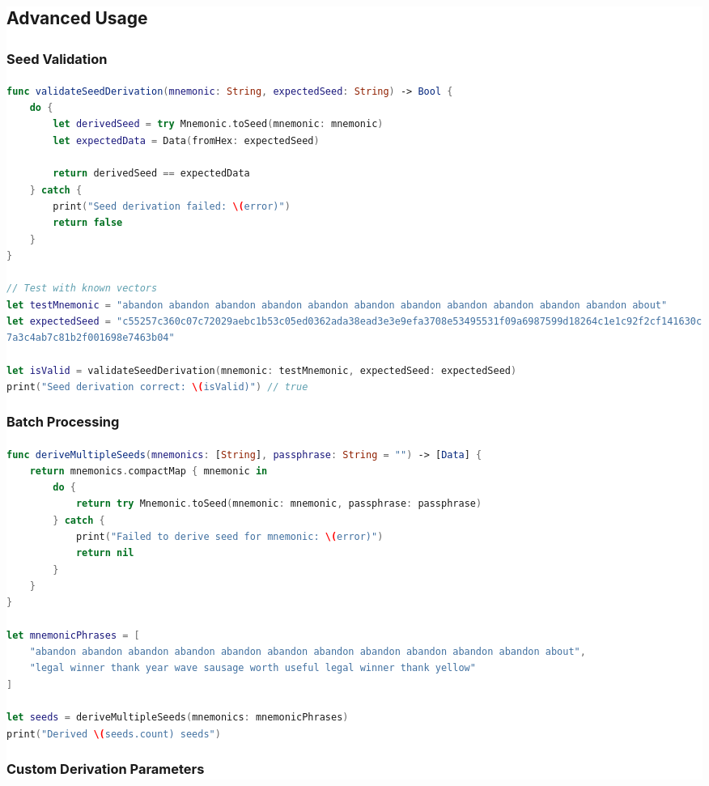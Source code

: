 ## Advanced Usage

### Seed Validation

```swift
func validateSeedDerivation(mnemonic: String, expectedSeed: String) -> Bool {
    do {
        let derivedSeed = try Mnemonic.toSeed(mnemonic: mnemonic)
        let expectedData = Data(fromHex: expectedSeed)
        
        return derivedSeed == expectedData
    } catch {
        print("Seed derivation failed: \(error)")
        return false
    }
}

// Test with known vectors
let testMnemonic = "abandon abandon abandon abandon abandon abandon abandon abandon abandon abandon abandon about"
let expectedSeed = "c55257c360c07c72029aebc1b53c05ed0362ada38ead3e3e9efa3708e53495531f09a6987599d18264c1e1c92f2cf141630c7a3c4ab7c81b2f001698e7463b04"

let isValid = validateSeedDerivation(mnemonic: testMnemonic, expectedSeed: expectedSeed)
print("Seed derivation correct: \(isValid)") // true
```

### Batch Processing

```swift
func deriveMultipleSeeds(mnemonics: [String], passphrase: String = "") -> [Data] {
    return mnemonics.compactMap { mnemonic in
        do {
            return try Mnemonic.toSeed(mnemonic: mnemonic, passphrase: passphrase)
        } catch {
            print("Failed to derive seed for mnemonic: \(error)")
            return nil
        }
    }
}

let mnemonicPhrases = [
    "abandon abandon abandon abandon abandon abandon abandon abandon abandon abandon abandon about",
    "legal winner thank year wave sausage worth useful legal winner thank yellow"
]

let seeds = deriveMultipleSeeds(mnemonics: mnemonicPhrases)
print("Derived \(seeds.count) seeds")
```

### Custom Derivation Parameters
